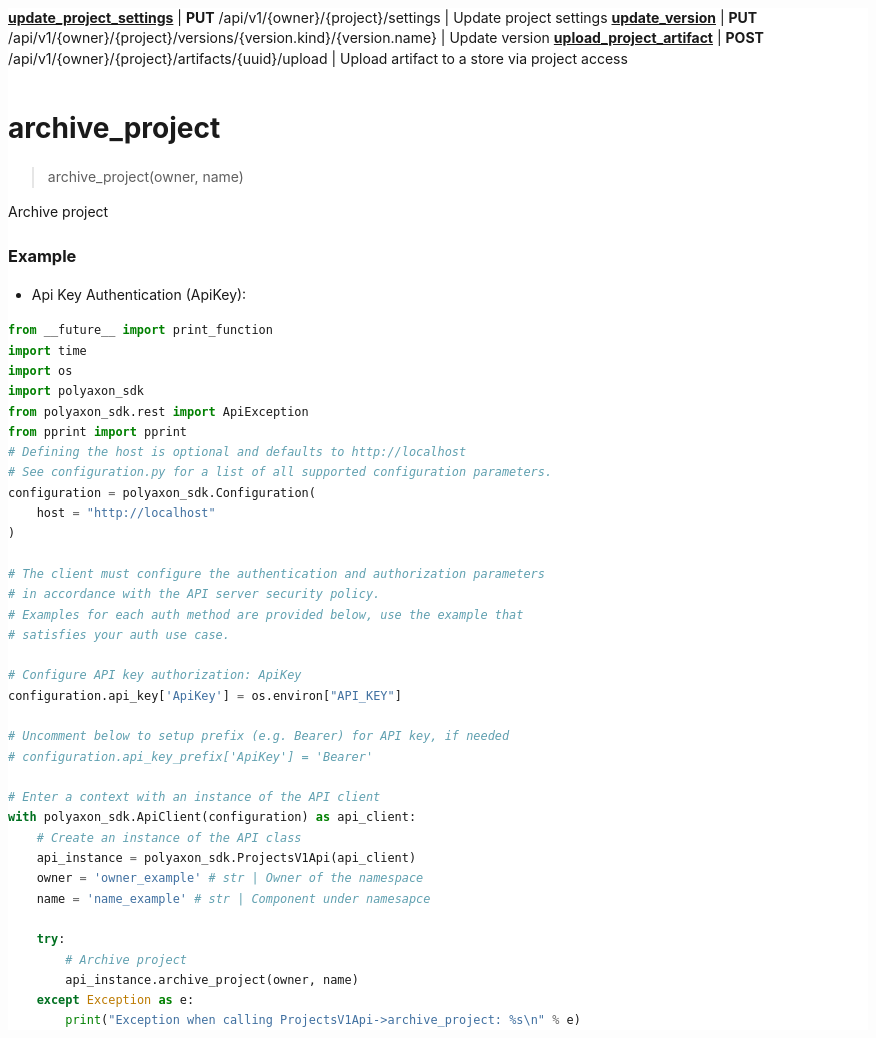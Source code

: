 [**update_project_settings**](ProjectsV1Api.md#update_project_settings) | **PUT** /api/v1/{owner}/{project}/settings | Update project settings
[**update_version**](ProjectsV1Api.md#update_version) | **PUT** /api/v1/{owner}/{project}/versions/{version.kind}/{version.name} | Update version
[**upload_project_artifact**](ProjectsV1Api.md#upload_project_artifact) | **POST** /api/v1/{owner}/{project}/artifacts/{uuid}/upload | Upload artifact to a store via project access


# **archive_project**
> archive_project(owner, name)

Archive project

### Example

* Api Key Authentication (ApiKey):
```python
from __future__ import print_function
import time
import os
import polyaxon_sdk
from polyaxon_sdk.rest import ApiException
from pprint import pprint
# Defining the host is optional and defaults to http://localhost
# See configuration.py for a list of all supported configuration parameters.
configuration = polyaxon_sdk.Configuration(
    host = "http://localhost"
)

# The client must configure the authentication and authorization parameters
# in accordance with the API server security policy.
# Examples for each auth method are provided below, use the example that
# satisfies your auth use case.

# Configure API key authorization: ApiKey
configuration.api_key['ApiKey'] = os.environ["API_KEY"]

# Uncomment below to setup prefix (e.g. Bearer) for API key, if needed
# configuration.api_key_prefix['ApiKey'] = 'Bearer'

# Enter a context with an instance of the API client
with polyaxon_sdk.ApiClient(configuration) as api_client:
    # Create an instance of the API class
    api_instance = polyaxon_sdk.ProjectsV1Api(api_client)
    owner = 'owner_example' # str | Owner of the namespace
    name = 'name_example' # str | Component under namesapce

    try:
        # Archive project
        api_instance.archive_project(owner, name)
    except Exception as e:
        print("Exception when calling ProjectsV1Api->archive_project: %s\n" % e)
```
